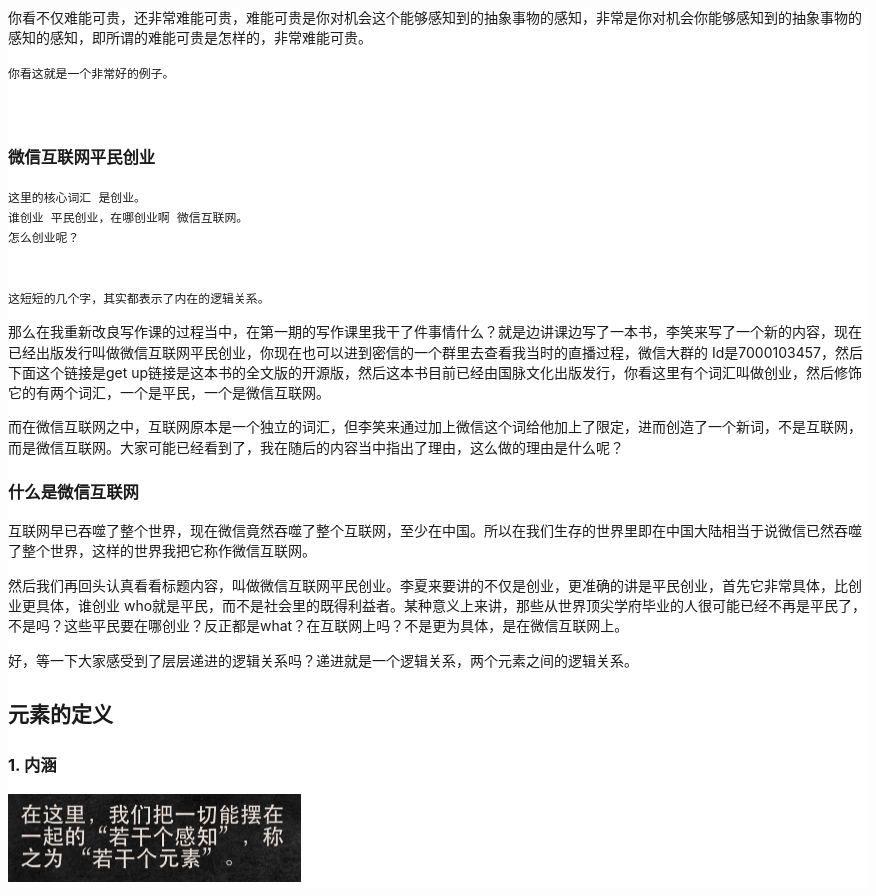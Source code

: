 

你看不仅难能可贵，还非常难能可贵，难能可贵是你对机会这个能够感知到的抽象事物的感知，非常是你对机会你能够感知到的抽象事物的感知的感知，即所谓的难能可贵是怎样的，非常难能可贵。

```
你看这就是一个非常好的例子。



```





### 微信互联网平民创业



```
这里的核心词汇 是创业。
谁创业 平民创业，在哪创业啊 微信互联网。
怎么创业呢？


这短短的几个字，其实都表示了内在的逻辑关系。
```



那么在我重新改良写作课的过程当中，在第一期的写作课里我干了件事情什么？就是边讲课边写了一本书，李笑来写了一个新的内容，现在已经出版发行叫做微信互联网平民创业，你现在也可以进到密信的一个群里去查看我当时的直播过程，微信大群的 Id是7000103457，然后下面这个链接是get up链接是这本书的全文版的开源版，然后这本书目前已经由国脉文化出版发行，你看这里有个词汇叫做创业，然后修饰它的有两个词汇，一个是平民，一个是微信互联网。

而在微信互联网之中，互联网原本是一个独立的词汇，但李笑来通过加上微信这个词给他加上了限定，进而创造了一个新词，不是互联网，而是微信互联网。大家可能已经看到了，我在随后的内容当中指出了理由，这么做的理由是什么呢？

### 什么是微信互联网

互联网早已吞噬了整个世界，现在微信竟然吞噬了整个互联网，至少在中国。所以在我们生存的世界里即在中国大陆相当于说微信已然吞噬了整个世界，这样的世界我把它称作微信互联网。

然后我们再回头认真看看标题内容，叫做微信互联网平民创业。李夏来要讲的不仅是创业，更准确的讲是平民创业，首先它非常具体，比创业更具体，谁创业 who就是平民，而不是社会里的既得利益者。某种意义上来讲，那些从世界顶尖学府毕业的人很可能已经不再是平民了，不是吗？这些平民要在哪创业？反正都是what？在互联网上吗？不是更为具体，是在微信互联网上。

好，等一下大家感受到了层层递进的逻辑关系吗？递进就是一个逻辑关系，两个元素之间的逻辑关系。

## 元素的定义

### 1. 内涵

<img src="%E9%80%BB%E8%BE%91%E6%A8%A1%E6%9D%BF-%E6%96%87%E5%AD%97%E7%89%88.assets/image-20220410143353627.png" alt="image-20220410143353627" style="zoom:50%;" />
